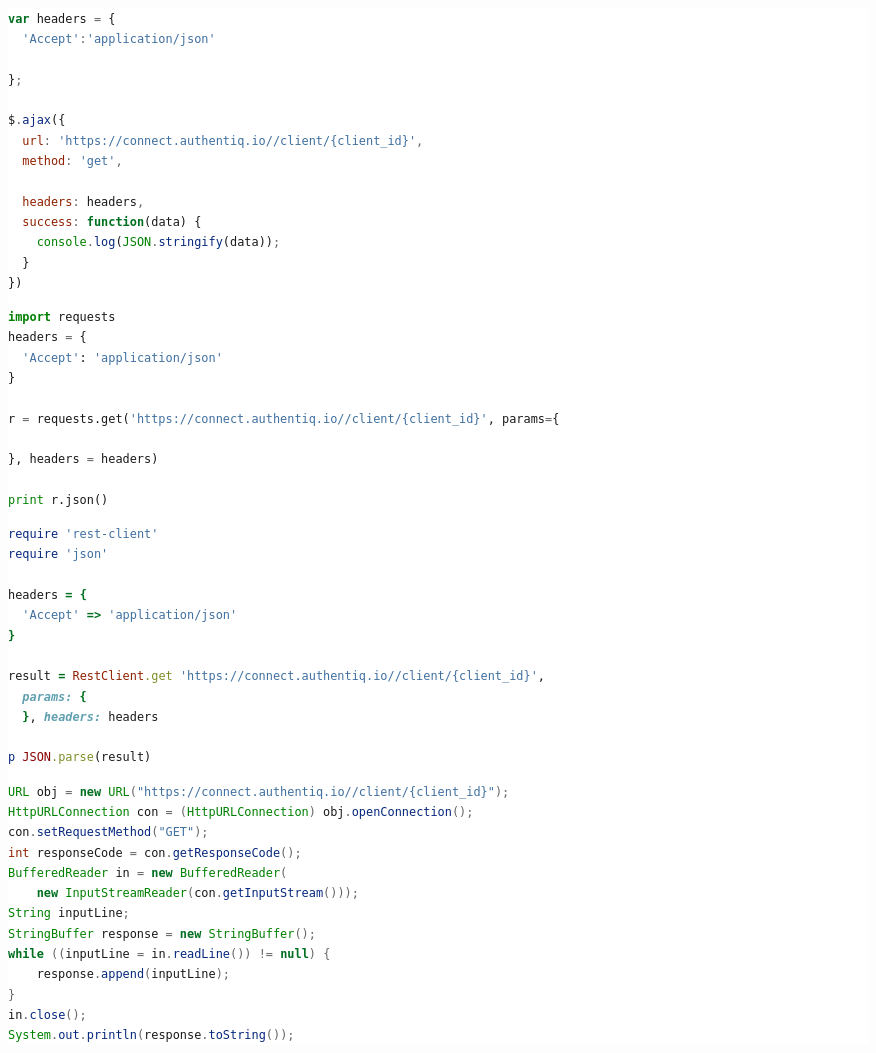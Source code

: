 ```javascript
var headers = {
  'Accept':'application/json'

};

$.ajax({
  url: 'https://connect.authentiq.io//client/{client_id}',
  method: 'get',

  headers: headers,
  success: function(data) {
    console.log(JSON.stringify(data));
  }
})
```

```python
import requests
headers = {
  'Accept': 'application/json'
}

r = requests.get('https://connect.authentiq.io//client/{client_id}', params={

}, headers = headers)

print r.json()
```

```ruby
require 'rest-client'
require 'json'

headers = {
  'Accept' => 'application/json'
}

result = RestClient.get 'https://connect.authentiq.io//client/{client_id}',
  params: {
  }, headers: headers

p JSON.parse(result)
```

```java
URL obj = new URL("https://connect.authentiq.io//client/{client_id}");
HttpURLConnection con = (HttpURLConnection) obj.openConnection();
con.setRequestMethod("GET");
int responseCode = con.getResponseCode();
BufferedReader in = new BufferedReader(
    new InputStreamReader(con.getInputStream()));
String inputLine;
StringBuffer response = new StringBuffer();
while ((inputLine = in.readLine()) != null) {
    response.append(inputLine);
}
in.close();
System.out.println(response.toString());
```
